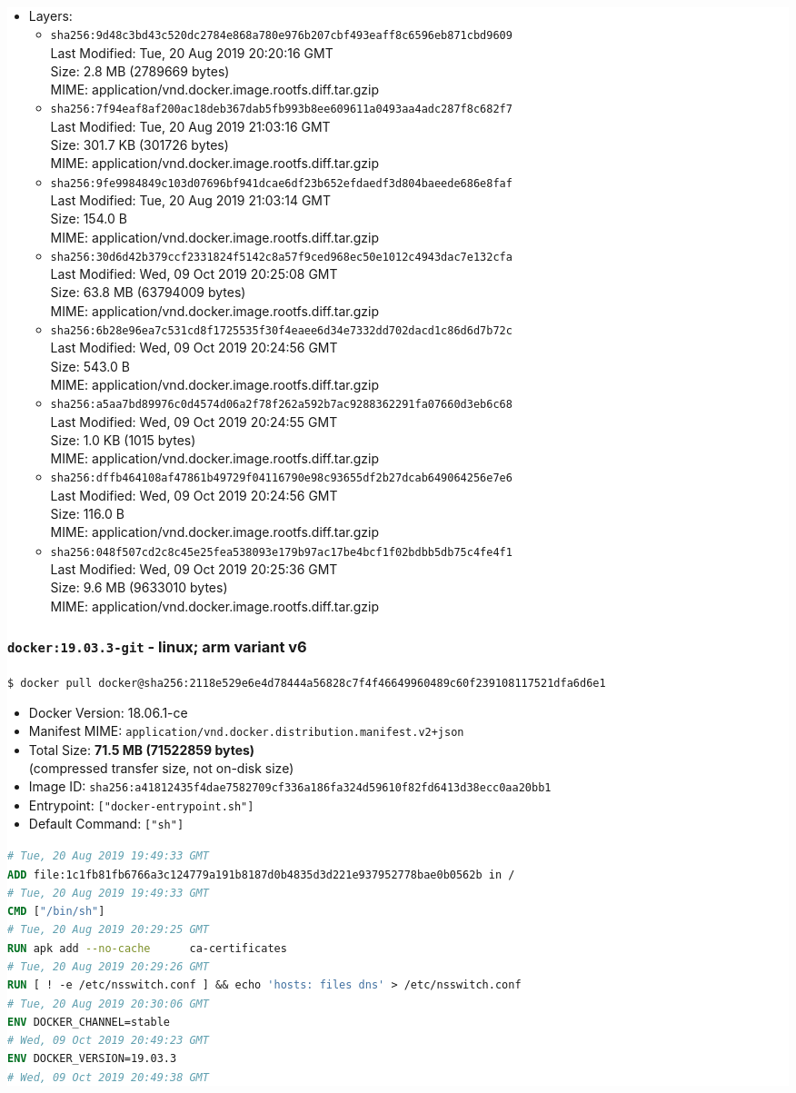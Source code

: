-	Layers:
	-	`sha256:9d48c3bd43c520dc2784e868a780e976b207cbf493eaff8c6596eb871cbd9609`  
		Last Modified: Tue, 20 Aug 2019 20:20:16 GMT  
		Size: 2.8 MB (2789669 bytes)  
		MIME: application/vnd.docker.image.rootfs.diff.tar.gzip
	-	`sha256:7f94eaf8af200ac18deb367dab5fb993b8ee609611a0493aa4adc287f8c682f7`  
		Last Modified: Tue, 20 Aug 2019 21:03:16 GMT  
		Size: 301.7 KB (301726 bytes)  
		MIME: application/vnd.docker.image.rootfs.diff.tar.gzip
	-	`sha256:9fe9984849c103d07696bf941dcae6df23b652efdaedf3d804baeede686e8faf`  
		Last Modified: Tue, 20 Aug 2019 21:03:14 GMT  
		Size: 154.0 B  
		MIME: application/vnd.docker.image.rootfs.diff.tar.gzip
	-	`sha256:30d6d42b379ccf2331824f5142c8a57f9ced968ec50e1012c4943dac7e132cfa`  
		Last Modified: Wed, 09 Oct 2019 20:25:08 GMT  
		Size: 63.8 MB (63794009 bytes)  
		MIME: application/vnd.docker.image.rootfs.diff.tar.gzip
	-	`sha256:6b28e96ea7c531cd8f1725535f30f4eaee6d34e7332dd702dacd1c86d6d7b72c`  
		Last Modified: Wed, 09 Oct 2019 20:24:56 GMT  
		Size: 543.0 B  
		MIME: application/vnd.docker.image.rootfs.diff.tar.gzip
	-	`sha256:a5aa7bd89976c0d4574d06a2f78f262a592b7ac9288362291fa07660d3eb6c68`  
		Last Modified: Wed, 09 Oct 2019 20:24:55 GMT  
		Size: 1.0 KB (1015 bytes)  
		MIME: application/vnd.docker.image.rootfs.diff.tar.gzip
	-	`sha256:dffb464108af47861b49729f04116790e98c93655df2b27dcab649064256e7e6`  
		Last Modified: Wed, 09 Oct 2019 20:24:56 GMT  
		Size: 116.0 B  
		MIME: application/vnd.docker.image.rootfs.diff.tar.gzip
	-	`sha256:048f507cd2c8c45e25fea538093e179b97ac17be4bcf1f02bdbb5db75c4fe4f1`  
		Last Modified: Wed, 09 Oct 2019 20:25:36 GMT  
		Size: 9.6 MB (9633010 bytes)  
		MIME: application/vnd.docker.image.rootfs.diff.tar.gzip

### `docker:19.03.3-git` - linux; arm variant v6

```console
$ docker pull docker@sha256:2118e529e6e4d78444a56828c7f4f46649960489c60f239108117521dfa6d6e1
```

-	Docker Version: 18.06.1-ce
-	Manifest MIME: `application/vnd.docker.distribution.manifest.v2+json`
-	Total Size: **71.5 MB (71522859 bytes)**  
	(compressed transfer size, not on-disk size)
-	Image ID: `sha256:a41812435f4dae7582709cf336a186fa324d59610f82fd6413d38ecc0aa20bb1`
-	Entrypoint: `["docker-entrypoint.sh"]`
-	Default Command: `["sh"]`

```dockerfile
# Tue, 20 Aug 2019 19:49:33 GMT
ADD file:1c1fb81fb6766a3c124779a191b8187d0b4835d3d221e937952778bae0b0562b in / 
# Tue, 20 Aug 2019 19:49:33 GMT
CMD ["/bin/sh"]
# Tue, 20 Aug 2019 20:29:25 GMT
RUN apk add --no-cache 		ca-certificates
# Tue, 20 Aug 2019 20:29:26 GMT
RUN [ ! -e /etc/nsswitch.conf ] && echo 'hosts: files dns' > /etc/nsswitch.conf
# Tue, 20 Aug 2019 20:30:06 GMT
ENV DOCKER_CHANNEL=stable
# Wed, 09 Oct 2019 20:49:23 GMT
ENV DOCKER_VERSION=19.03.3
# Wed, 09 Oct 2019 20:49:38 GMT
```